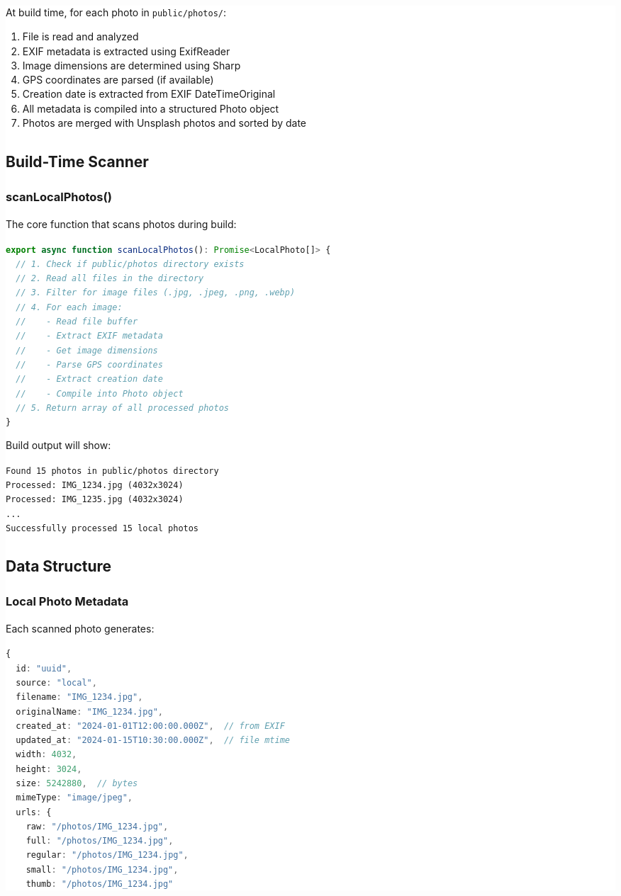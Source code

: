 At build time, for each photo in `public/photos/`:

1. File is read and analyzed
2. EXIF metadata is extracted using ExifReader
3. Image dimensions are determined using Sharp
4. GPS coordinates are parsed (if available)
5. Creation date is extracted from EXIF DateTimeOriginal
6. All metadata is compiled into a structured Photo object
7. Photos are merged with Unsplash photos and sorted by date

## Build-Time Scanner

### scanLocalPhotos()

The core function that scans photos during build:

```typescript
export async function scanLocalPhotos(): Promise<LocalPhoto[]> {
  // 1. Check if public/photos directory exists
  // 2. Read all files in the directory
  // 3. Filter for image files (.jpg, .jpeg, .png, .webp)
  // 4. For each image:
  //    - Read file buffer
  //    - Extract EXIF metadata
  //    - Get image dimensions
  //    - Parse GPS coordinates
  //    - Extract creation date
  //    - Compile into Photo object
  // 5. Return array of all processed photos
}
```

Build output will show:
```
Found 15 photos in public/photos directory
Processed: IMG_1234.jpg (4032x3024)
Processed: IMG_1235.jpg (4032x3024)
...
Successfully processed 15 local photos
```

## Data Structure

### Local Photo Metadata

Each scanned photo generates:

```typescript
{
  id: "uuid",
  source: "local",
  filename: "IMG_1234.jpg",
  originalName: "IMG_1234.jpg",
  created_at: "2024-01-01T12:00:00.000Z",  // from EXIF
  updated_at: "2024-01-15T10:30:00.000Z",  // file mtime
  width: 4032,
  height: 3024,
  size: 5242880,  // bytes
  mimeType: "image/jpeg",
  urls: {
    raw: "/photos/IMG_1234.jpg",
    full: "/photos/IMG_1234.jpg",
    regular: "/photos/IMG_1234.jpg",
    small: "/photos/IMG_1234.jpg",
    thumb: "/photos/IMG_1234.jpg"
```